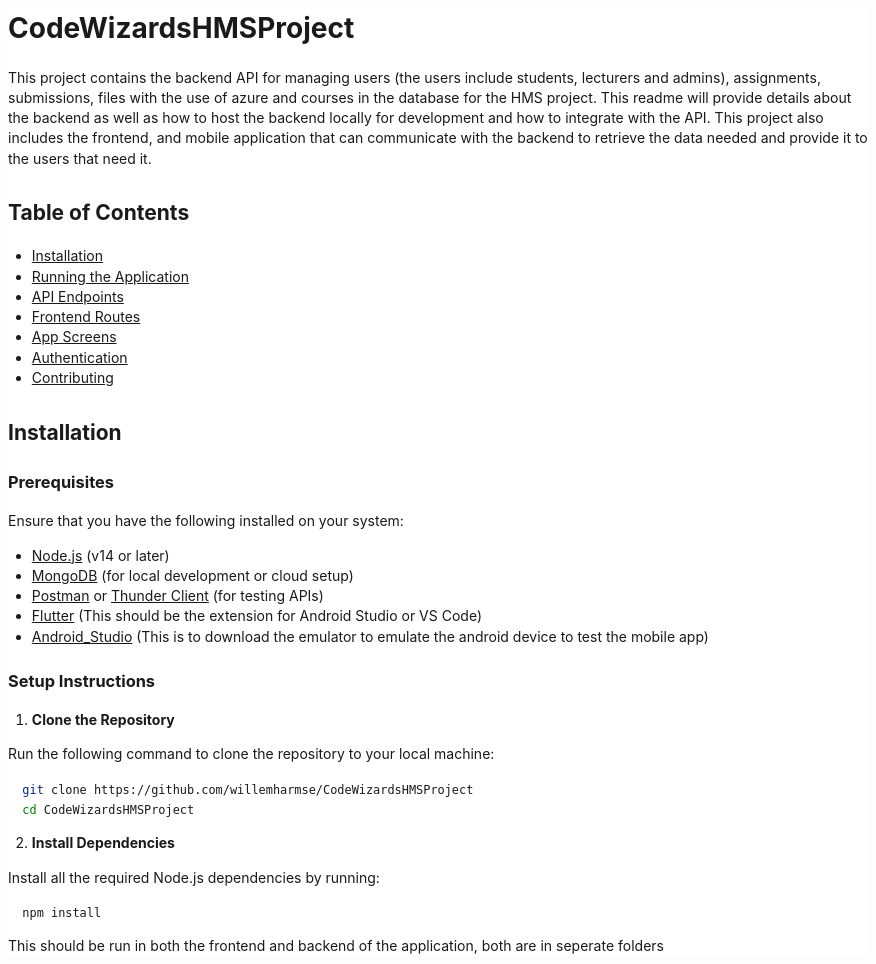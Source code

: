 # CodeWizardsHMSProject

This project contains the backend API for managing users (the users include students, lecturers and admins), assignments, submissions, files with the use of azure and courses in the database for the HMS project. This readme will provide details about the backend as well as how to host the backend locally for development and how to integrate with the API.
This project also includes the frontend, and mobile application that can communicate with the backend to retrieve the data needed and provide it to the users that need it.

## Table of Contents

- [Installation](#installation)
- [Running the Application](#running-the-application)
- [API Endpoints](#api-endpoints)
- [Frontend Routes](#frontend-routes)
- [App Screens](#app-screens)
- [Authentication](#authentication)
- [Contributing](#contributing)

## Installation

### Prerequisites

Ensure that you have the following installed on your system:

- [Node.js](https://nodejs.org/) (v14 or later)
- [MongoDB](https://www.mongodb.com/) (for local development or cloud setup)
- [Postman](https://www.postman.com/) or [Thunder Client](https://www.thunderclient.com/) (for testing APIs)
- [Flutter](https://flutter.dev) (This should be the extension for Android Studio or VS Code)
- [Android_Studio](developer.android.com/studio/install) (This is to download the emulator to emulate the android device to test the mobile app)

### Setup Instructions

1. **Clone the Repository**

  Run the following command to clone the repository to your local machine:

  ```bash
    git clone https://github.com/willemharmse/CodeWizardsHMSProject
    cd CodeWizardsHMSProject
  ```

2. **Install Dependencies**

  Install all the required Node.js dependencies by running:

  ```bash
    npm install
  ```

  This should be run in both the frontend and backend of the application, both are in seperate folders

